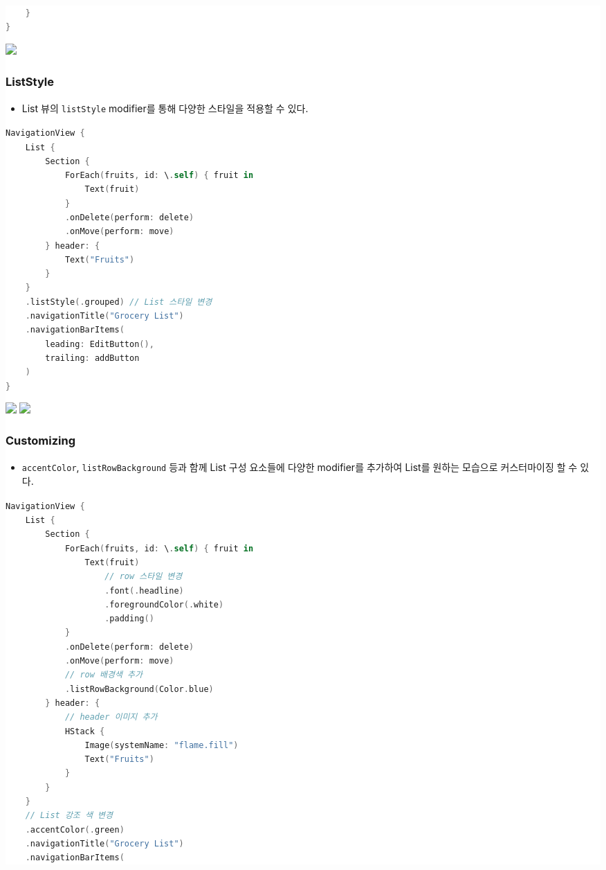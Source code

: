 ```swift
    }
}
```
![](https://velog.velcdn.com/images/snack/post/20e68e3f-338f-43b3-94da-a103c1dc7ee5/image.png)

### ListStyle
- List 뷰의 `listStyle` modifier를 통해 다양한 스타일을 적용할 수 있다.
```swift
NavigationView {
    List {
        Section {
            ForEach(fruits, id: \.self) { fruit in
                Text(fruit)
            }
            .onDelete(perform: delete)
            .onMove(perform: move)
        } header: {
            Text("Fruits")
        }
    }
    .listStyle(.grouped) // List 스타일 변경
    .navigationTitle("Grocery List")
    .navigationBarItems(
        leading: EditButton(),
        trailing: addButton
    )
}
```
![](https://velog.velcdn.com/images/snack/post/33cc3eee-6871-491b-9e18-0a815ea95b63/image.png)
![](https://velog.velcdn.com/images/snack/post/813deb3e-859f-40ee-aefa-ddefc5178aa6/image.png)

### Customizing
- `accentColor`, `listRowBackground` 등과 함께 List 구성 요소들에 다양한 modifier를 추가하여 List를 원하는 모습으로 커스터마이징 할 수 있다.
```swift
NavigationView {
    List {
        Section {
            ForEach(fruits, id: \.self) { fruit in
                Text(fruit)
                    // row 스타일 변경
                    .font(.headline)
                    .foregroundColor(.white)
                    .padding()
            }
            .onDelete(perform: delete)
            .onMove(perform: move)
            // row 배경색 추가
            .listRowBackground(Color.blue)
        } header: {
            // header 이미지 추가
            HStack {
                Image(systemName: "flame.fill")
                Text("Fruits")
            }
        }
    }
    // List 강조 색 변경
    .accentColor(.green)
    .navigationTitle("Grocery List")
    .navigationBarItems(
```